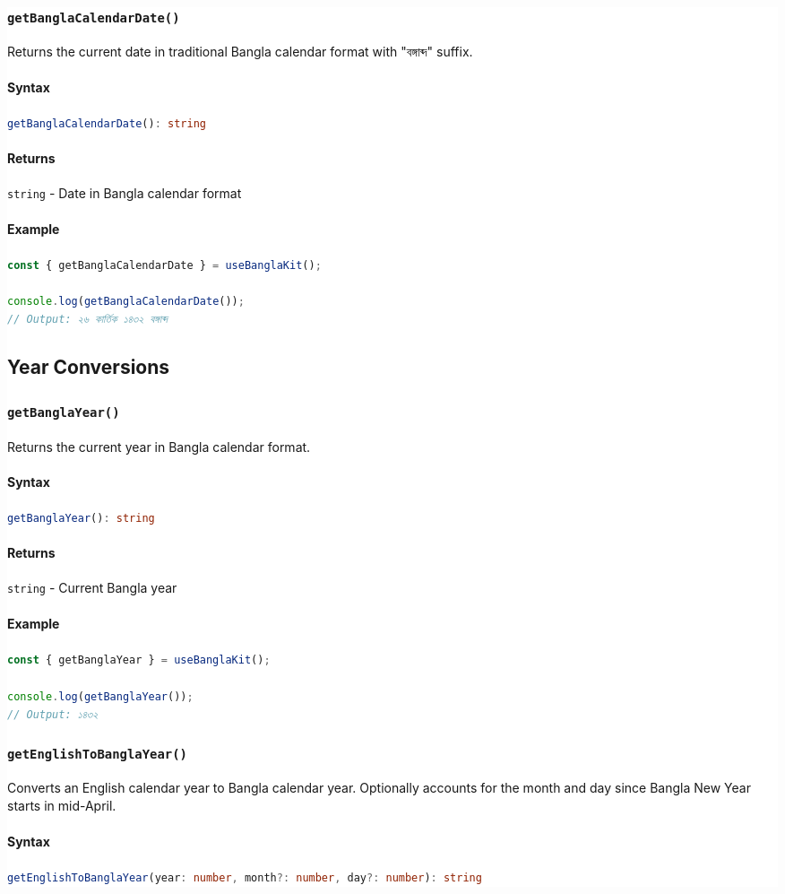 ### `getBanglaCalendarDate()`

Returns the current date in traditional Bangla calendar format with "বঙ্গাব্দ" suffix.

#### **Syntax**

```ts
getBanglaCalendarDate(): string
```

#### **Returns**

`string` - Date in Bangla calendar format

#### **Example**

```ts
const { getBanglaCalendarDate } = useBanglaKit();

console.log(getBanglaCalendarDate());
// Output: ২৬ কার্তিক ১৪৩২ বঙ্গাব্দ
```

## Year Conversions

### `getBanglaYear()`

Returns the current year in Bangla calendar format.

#### **Syntax**

```ts
getBanglaYear(): string
```

#### **Returns**

`string` - Current Bangla year

#### **Example**

```ts
const { getBanglaYear } = useBanglaKit();

console.log(getBanglaYear());
// Output: ১৪৩২
```

### `getEnglishToBanglaYear()`

Converts an English calendar year to Bangla calendar year. Optionally accounts for the month and day since Bangla New Year starts in mid-April.

#### **Syntax**

```ts
getEnglishToBanglaYear(year: number, month?: number, day?: number): string
```
